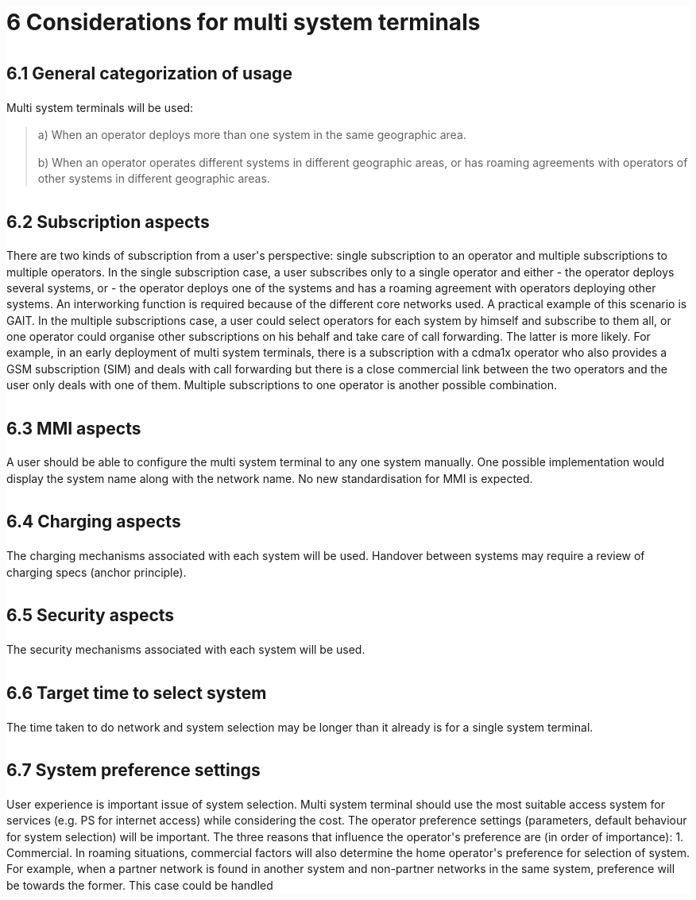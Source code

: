 # 6 Considerations for multi system terminals
## 6.1 General categorization of usage
Multi system terminals will be used:
> a) When an operator deploys more than one system in the same geographic
> area.
>
> b) When an operator operates different systems in different geographic
> areas, or has roaming agreements with operators of other systems in
> different geographic areas.
## 6.2 Subscription aspects
There are two kinds of subscription from a user's perspective: single
subscription to an operator and multiple subscriptions to multiple operators.
In the single subscription case, a user subscribes only to a single operator
and either
\- the operator deploys several systems, or
\- the operator deploys one of the systems and has a roaming agreement with
operators deploying other systems.
An interworking function is required because of the different core networks
used. A practical example of this scenario is GAIT.
In the multiple subscriptions case, a user could select operators for each
system by himself and subscribe to them all, or one operator could organise
other subscriptions on his behalf and take care of call forwarding. The latter
is more likely. For example, in an early deployment of multi system terminals,
there is a subscription with a cdma1x operator who also provides a GSM
subscription (SIM) and deals with call forwarding but there is a close
commercial link between the two operators and the user only deals with one of
them.
Multiple subscriptions to one operator is another possible combination.
## 6.3 MMI aspects
A user should be able to configure the multi system terminal to any one system
manually.
One possible implementation would display the system name along with the
network name.
No new standardisation for MMI is expected.
## 6.4 Charging aspects
The charging mechanisms associated with each system will be used.
Handover between systems may require a review of charging specs (anchor
principle).
## 6.5 Security aspects
The security mechanisms associated with each system will be used.
## 6.6 Target time to select system
The time taken to do network and system selection may be longer than it
already is for a single system terminal.
## 6.7 System preference settings
User experience is important issue of system selection. Multi system terminal
should use the most suitable access system for services (e.g. PS for internet
access) while considering the cost.
The operator preference settings (parameters, default behaviour for system
selection) will be important. The three reasons that influence the operator's
preference are (in order of importance):
1\. Commercial. In roaming situations, commercial factors will also determine
the home operator's preference for selection of system. For example, when a
partner network is found in another system and non-partner networks in the
same system, preference will be towards the former. This case could be handled